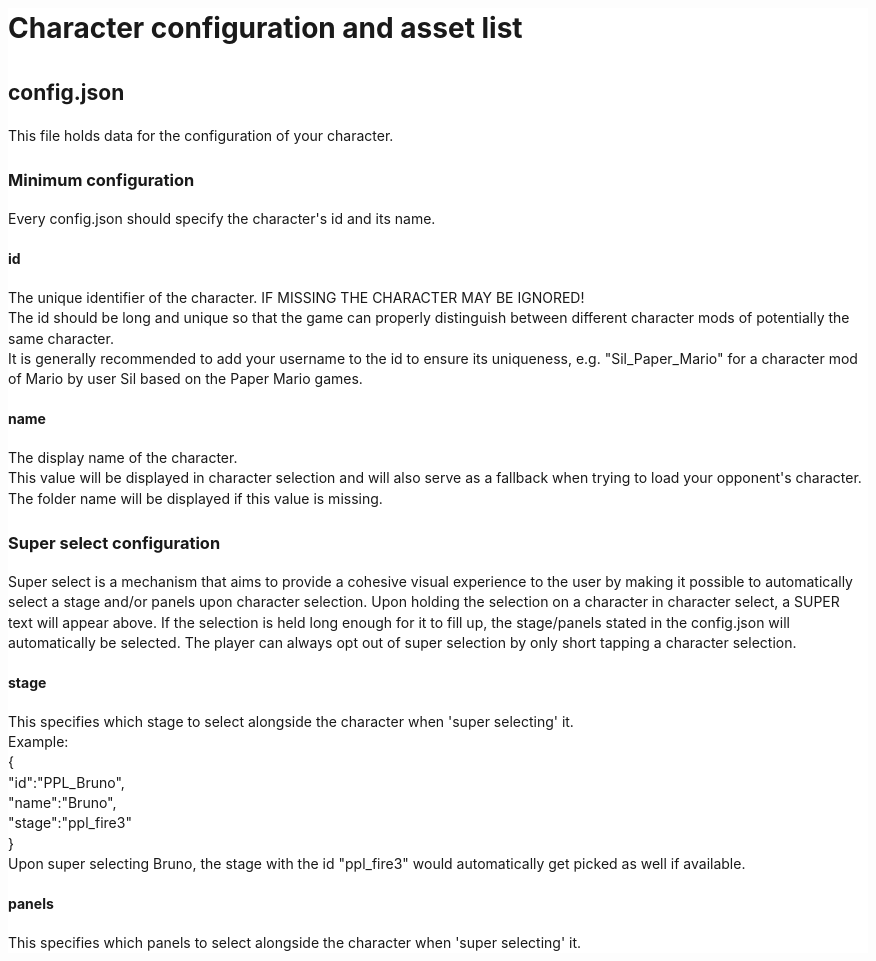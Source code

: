 
# Character configuration and asset list

## config.json

This file holds data for the configuration of your character.

### Minimum configuration

Every config.json should specify the character's id and its name.

#### id

The unique identifier of the character. IF MISSING THE CHARACTER MAY BE IGNORED!  
The id should be long and unique so that the game can properly distinguish between different character mods of potentially the same character.  
It is generally recommended to add your username to the id to ensure its uniqueness, e.g. "Sil_Paper_Mario" for a character mod of Mario by user Sil based on the Paper Mario games.  

#### name

The display name of the character.  
This value will be displayed in character selection and will also serve as a fallback when trying to load your opponent's character.  
The folder name will be displayed if this value is missing.  


### Super select configuration

Super select is a mechanism that aims to provide a cohesive visual experience to the user by making it possible to automatically select a stage and/or panels upon character selection.
Upon holding the selection on a character in character select, a SUPER text will appear above. 
If the selection is held long enough for it to fill up, the stage/panels stated in the config.json will automatically be selected.
The player can always opt out of super selection by only short tapping a character selection.

#### stage

This specifies which stage to select alongside the character when 'super selecting' it.  
Example:  
{  
	"id":"PPL_Bruno",  
	"name":"Bruno",  
	"stage":"ppl_fire3"  
}  
Upon super selecting Bruno, the stage with the id "ppl_fire3" would automatically get picked as well if available.

#### panels

This specifies which panels to select alongside the character when 'super selecting' it.

